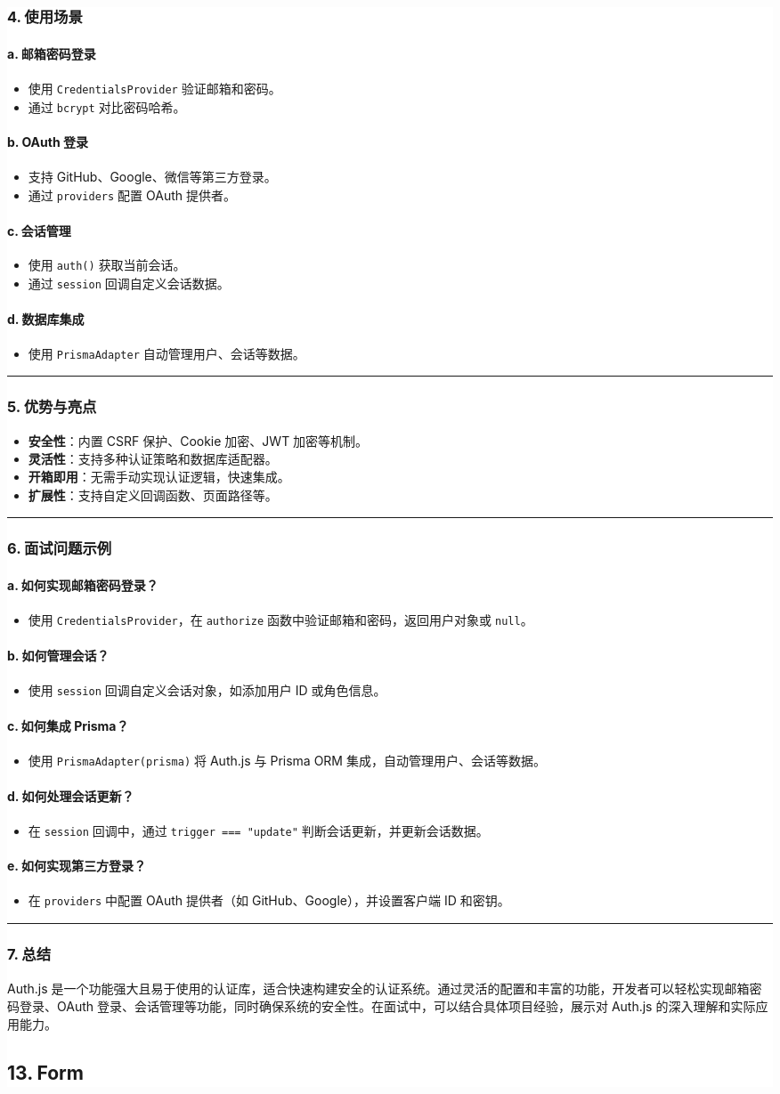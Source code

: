 
### 4. **使用场景**
#### a. **邮箱密码登录**
- 使用 `CredentialsProvider` 验证邮箱和密码。
- 通过 `bcrypt` 对比密码哈希。

#### b. **OAuth 登录**
- 支持 GitHub、Google、微信等第三方登录。
- 通过 `providers` 配置 OAuth 提供者。

#### c. **会话管理**
- 使用 `auth()` 获取当前会话。
- 通过 `session` 回调自定义会话数据。

#### d. **数据库集成**
- 使用 `PrismaAdapter` 自动管理用户、会话等数据。

---

### 5. **优势与亮点**
- **安全性**：内置 CSRF 保护、Cookie 加密、JWT 加密等机制。
- **灵活性**：支持多种认证策略和数据库适配器。
- **开箱即用**：无需手动实现认证逻辑，快速集成。
- **扩展性**：支持自定义回调函数、页面路径等。

---

### 6. **面试问题示例**
#### a. **如何实现邮箱密码登录？**
- 使用 `CredentialsProvider`，在 `authorize` 函数中验证邮箱和密码，返回用户对象或 `null`。

#### b. **如何管理会话？**
- 使用 `session` 回调自定义会话对象，如添加用户 ID 或角色信息。

#### c. **如何集成 Prisma？**
- 使用 `PrismaAdapter(prisma)` 将 Auth.js 与 Prisma ORM 集成，自动管理用户、会话等数据。

#### d. **如何处理会话更新？**
- 在 `session` 回调中，通过 `trigger === "update"` 判断会话更新，并更新会话数据。

#### e. **如何实现第三方登录？**
- 在 `providers` 中配置 OAuth 提供者（如 GitHub、Google），并设置客户端 ID 和密钥。

---

### 7. **总结**
Auth.js 是一个功能强大且易于使用的认证库，适合快速构建安全的认证系统。通过灵活的配置和丰富的功能，开发者可以轻松实现邮箱密码登录、OAuth 登录、会话管理等功能，同时确保系统的安全性。在面试中，可以结合具体项目经验，展示对 Auth.js 的深入理解和实际应用能力。

## 13. Form
